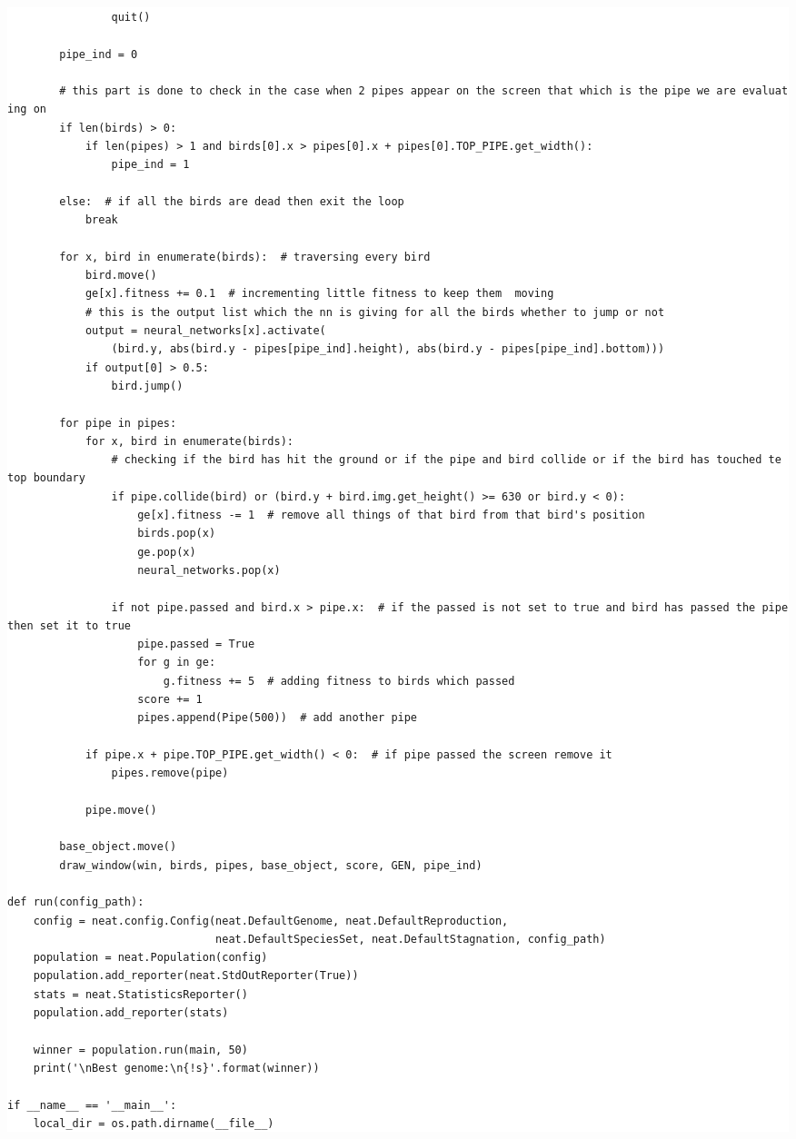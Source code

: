 ```
                quit()

        pipe_ind = 0

        # this part is done to check in the case when 2 pipes appear on the screen that which is the pipe we are evaluating on
        if len(birds) > 0:
            if len(pipes) > 1 and birds[0].x > pipes[0].x + pipes[0].TOP_PIPE.get_width():
                pipe_ind = 1

        else:  # if all the birds are dead then exit the loop
            break

        for x, bird in enumerate(birds):  # traversing every bird
            bird.move()
            ge[x].fitness += 0.1  # incrementing little fitness to keep them  moving
            # this is the output list which the nn is giving for all the birds whether to jump or not
            output = neural_networks[x].activate(
                (bird.y, abs(bird.y - pipes[pipe_ind].height), abs(bird.y - pipes[pipe_ind].bottom)))
            if output[0] > 0.5:
                bird.jump()

        for pipe in pipes:
            for x, bird in enumerate(birds):
                # checking if the bird has hit the ground or if the pipe and bird collide or if the bird has touched te top boundary
                if pipe.collide(bird) or (bird.y + bird.img.get_height() >= 630 or bird.y < 0):
                    ge[x].fitness -= 1  # remove all things of that bird from that bird's position
                    birds.pop(x)
                    ge.pop(x)
                    neural_networks.pop(x)

                if not pipe.passed and bird.x > pipe.x:  # if the passed is not set to true and bird has passed the pipe then set it to true
                    pipe.passed = True
                    for g in ge:
                        g.fitness += 5  # adding fitness to birds which passed
                    score += 1
                    pipes.append(Pipe(500))  # add another pipe

            if pipe.x + pipe.TOP_PIPE.get_width() < 0:  # if pipe passed the screen remove it
                pipes.remove(pipe)

            pipe.move()

        base_object.move()
        draw_window(win, birds, pipes, base_object, score, GEN, pipe_ind)

def run(config_path):
    config = neat.config.Config(neat.DefaultGenome, neat.DefaultReproduction,
                                neat.DefaultSpeciesSet, neat.DefaultStagnation, config_path)
    population = neat.Population(config)
    population.add_reporter(neat.StdOutReporter(True))
    stats = neat.StatisticsReporter()
    population.add_reporter(stats)

    winner = population.run(main, 50)
    print('\nBest genome:\n{!s}'.format(winner))

if __name__ == '__main__':
    local_dir = os.path.dirname(__file__)
```